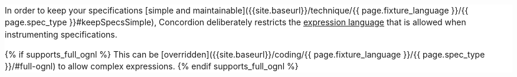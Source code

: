 In order to keep your specifications [simple and maintainable]({{site.baseurl}}/technique/{{ page.fixture_language }}/{{ page.spec_type }}#keepSpecsSimple), Concordion deliberately restricts the [expression language](https://concordion.github.io/concordion/latest/spec/command/expressions/Expressions.html) that is allowed when instrumenting specifications. 

{% if supports_full_ognl %}
This can be [overridden]({{site.baseurl}}/coding/{{ page.fixture_language }}/{{ page.spec_type }}/#full-ognl) to allow complex expressions.
{% endif supports_full_ognl %}